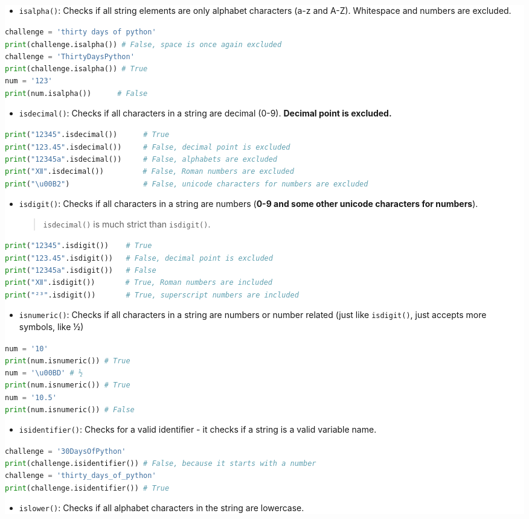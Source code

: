 - `isalpha()`: Checks if all string elements are only alphabet characters (a-z and A-Z). Whitespace and numbers are excluded.

```py
challenge = 'thirty days of python'
print(challenge.isalpha()) # False, space is once again excluded
challenge = 'ThirtyDaysPython'
print(challenge.isalpha()) # True
num = '123'
print(num.isalpha())      # False
```

- `isdecimal()`: Checks if all characters in a string are decimal (0-9). **Decimal point is excluded.**

```py
print("12345".isdecimal())      # True
print("123.45".isdecimal())     # False, decimal point is excluded
print("12345a".isdecimal())     # False, alphabets are excluded
print("Ⅻ".isdecimal())         # False, Roman numbers are excluded
print("\u00B2")                 # False, unicode characters for numbers are excluded
```

- `isdigit()`: Checks if all characters in a string are numbers (**0-9 and some other unicode characters for numbers**).
  
    > `isdecimal()` is much strict than `isdigit()`.

```py
print("12345".isdigit())    # True
print("123.45".isdigit())   # False, decimal point is excluded
print("12345a".isdigit())   # False
print("Ⅻ".isdigit())       # True, Roman numbers are included
print("²³".isdigit())       # True, superscript numbers are included
```

- `isnumeric()`: Checks if all characters in a string are numbers or number related (just like `isdigit()`, just accepts more symbols, like ½)

```py
num = '10'
print(num.isnumeric()) # True
num = '\u00BD' # ½
print(num.isnumeric()) # True
num = '10.5'
print(num.isnumeric()) # False
```

- `isidentifier()`: Checks for a valid identifier - it checks if a string is a valid variable name.

```py
challenge = '30DaysOfPython'
print(challenge.isidentifier()) # False, because it starts with a number
challenge = 'thirty_days_of_python'
print(challenge.isidentifier()) # True
```

- `islower()`: Checks if all alphabet characters in the string are lowercase.
